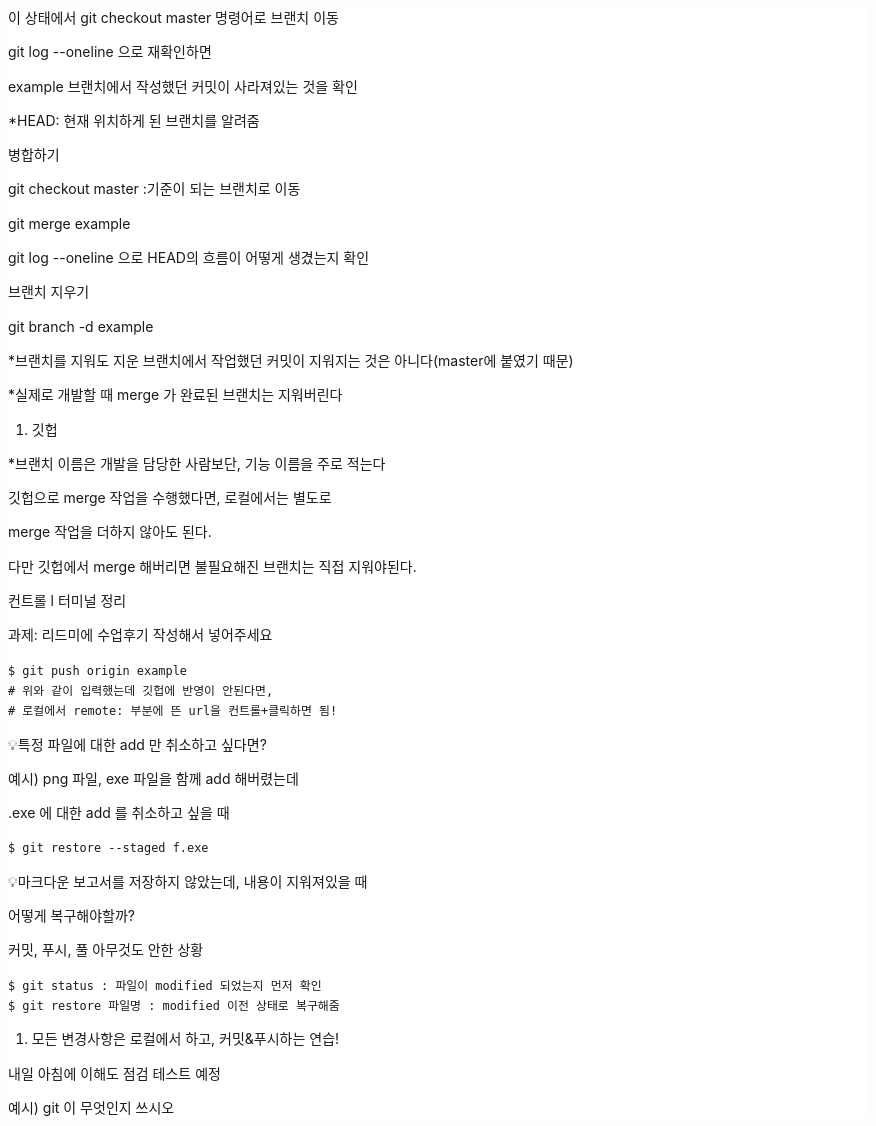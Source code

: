 이 상태에서 git checkout master 명령어로 브랜치 이동

git log --oneline 으로 재확인하면

example 브랜치에서 작성했던 커밋이 사라져있는 것을 확인

*HEAD: 현재 위치하게 된 브랜치를 알려줌

병합하기

git checkout master :기준이 되는 브랜치로 이동

git merge example

git log --oneline 으로 HEAD의 흐름이 어떻게 생겼는지 확인

브랜치 지우기

git branch -d example

*브랜치를 지워도 지운 브랜치에서 작업했던 커밋이 지워지는 것은 아니다(master에 붙였기 때문)

*실제로 개발할 때 merge 가 완료된 브랜치는 지워버린다

1. 깃헙

*브랜치 이름은 개발을 담당한 사람보단, 기능 이름을 주로 적는다

깃헙으로 merge 작업을 수행했다면, 로컬에서는 별도로

merge 작업을 더하지 않아도 된다.

다만 깃헙에서 merge 해버리면 불필요해진 브랜치는 직접 지워야된다.

컨트롤 l 터미널 정리

과제: 리드미에 수업후기 작성해서 넣어주세요

```
$ git push origin example
# 위와 같이 입력했는데 깃헙에 반영이 안된다면,
# 로컬에서 remote: 부분에 뜬 url을 컨트롤+클릭하면 됨!
```

💡특정 파일에 대한 add 만 취소하고 싶다면?

예시) png 파일, exe 파일을 함께 add 해버렸는데

.exe 에 대한 add 를 취소하고 싶을 때

```
$ git restore --staged f.exe
```

💡마크다운 보고서를 저장하지 않았는데, 내용이 지워져있을 때

어떻게 복구해야할까?

커밋, 푸시, 풀 아무것도 안한 상황

```
$ git status : 파일이 modified 되었는지 먼저 확인
$ git restore 파일명 : modified 이전 상태로 복구해줌
```

1. 모든 변경사항은 로컬에서 하고, 커밋&푸시하는 연습!

내일 아침에 이해도 점검 테스트 예정

예시) git 이 무엇인지 쓰시오